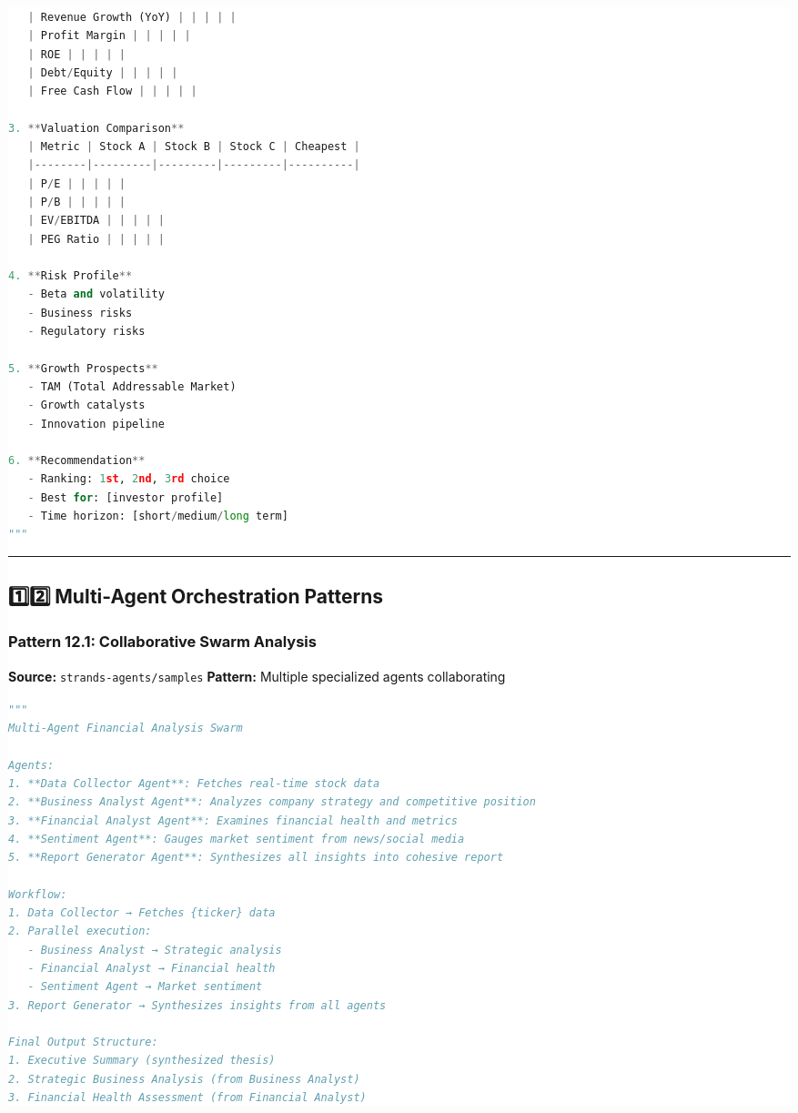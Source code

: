 ```python
   | Revenue Growth (YoY) | | | | |
   | Profit Margin | | | | |
   | ROE | | | | |
   | Debt/Equity | | | | |
   | Free Cash Flow | | | | |

3. **Valuation Comparison**
   | Metric | Stock A | Stock B | Stock C | Cheapest |
   |--------|---------|---------|---------|----------|
   | P/E | | | | |
   | P/B | | | | |
   | EV/EBITDA | | | | |
   | PEG Ratio | | | | |

4. **Risk Profile**
   - Beta and volatility
   - Business risks
   - Regulatory risks

5. **Growth Prospects**
   - TAM (Total Addressable Market)
   - Growth catalysts
   - Innovation pipeline

6. **Recommendation**
   - Ranking: 1st, 2nd, 3rd choice
   - Best for: [investor profile]
   - Time horizon: [short/medium/long term]
"""
```

---

## 1️⃣2️⃣ Multi-Agent Orchestration Patterns

### Pattern 12.1: Collaborative Swarm Analysis

**Source:** `strands-agents/samples`
**Pattern:** Multiple specialized agents collaborating

```python
"""
Multi-Agent Financial Analysis Swarm

Agents:
1. **Data Collector Agent**: Fetches real-time stock data
2. **Business Analyst Agent**: Analyzes company strategy and competitive position
3. **Financial Analyst Agent**: Examines financial health and metrics
4. **Sentiment Agent**: Gauges market sentiment from news/social media
5. **Report Generator Agent**: Synthesizes all insights into cohesive report

Workflow:
1. Data Collector → Fetches {ticker} data
2. Parallel execution:
   - Business Analyst → Strategic analysis
   - Financial Analyst → Financial health
   - Sentiment Agent → Market sentiment
3. Report Generator → Synthesizes insights from all agents

Final Output Structure:
1. Executive Summary (synthesized thesis)
2. Strategic Business Analysis (from Business Analyst)
3. Financial Health Assessment (from Financial Analyst)
```